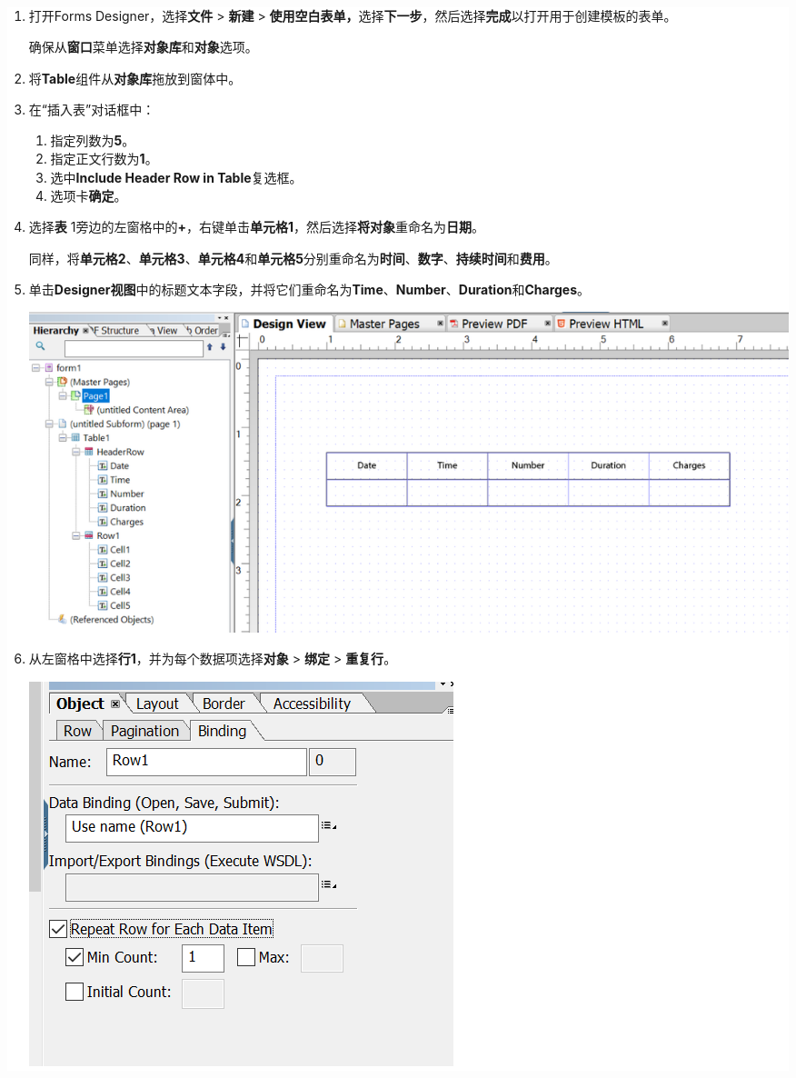 1. 打开Forms Designer，选择&#x200B;**文件** > **新建** > **使用空白表单，**&#x200B;选择&#x200B;**下一步**，然后选择&#x200B;**完成**&#x200B;以打开用于创建模板的表单。

   确保从&#x200B;**窗口**&#x200B;菜单选择&#x200B;**对象库**&#x200B;和&#x200B;**对象**&#x200B;选项。

1. 将&#x200B;**Table**&#x200B;组件从&#x200B;**对象库**&#x200B;拖放到窗体中。
1. 在“插入表”对话框中：

   1. 指定列数为&#x200B;**5**。
   1. 指定正文行数为&#x200B;**1**。
   1. 选中&#x200B;**Include Header Row in Table**&#x200B;复选框。
   1. 选项卡&#x200B;**确定**。

1. 选择&#x200B;**表** 1旁边的左窗格中的&#x200B;**+**，右键单击&#x200B;**单元格1**，然后选择&#x200B;**将对象**&#x200B;重命名为&#x200B;**日期**。

   同样，将&#x200B;**单元格2**、**单元格3**、**单元格4**&#x200B;和&#x200B;**单元格5**&#x200B;分别重命名为&#x200B;**时间**、**数字**、**持续时间**&#x200B;和&#x200B;**费用**。

1. 单击&#x200B;**Designer视图**&#x200B;中的标题文本字段，并将它们重命名为&#x200B;**Time**、**Number**、**Duration**&#x200B;和&#x200B;**Charges**。

   ![布局片段](assets/layout_fragment_print_new.png)

1. 从左窗格中选择&#x200B;**行1**，并为每个数据项选择&#x200B;**对象** > **绑定** > **重复行**。

   ![重复布局片段的属性](assets/layout_fragment_print_repeat_new.png)
